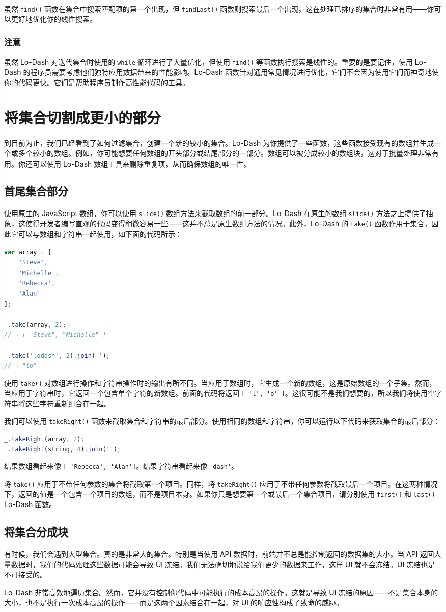 虽然 `find()` 函数在集合中搜索匹配项的第一个出现，但 `findLast()` 函数则搜索最后一个出现。这在处理已排序的集合时非常有用——你可以更好地优化你的线性搜索。

### 注意

虽然 Lo-Dash 对迭代集合时使用的 `while` 循环进行了大量优化，但使用 `find()` 等函数执行搜索是线性的。重要的是要记住，使用 Lo-Dash 的程序员需要考虑他们独特应用数据带来的性能影响。Lo-Dash 函数针对通用常见情况进行优化，它们不会因为使用它们而神奇地使你的代码更快。它们是帮助程序员制作高性能代码的工具。

# 将集合切割成更小的部分

到目前为止，我们已经看到了如何过滤集合，创建一个新的较小的集合。Lo-Dash 为你提供了一些函数，这些函数接受现有的数组并生成一个或多个较小的数组。例如，你可能想要任何数组的开头部分或结尾部分的一部分。数组可以被分成较小的数组块，这对于批量处理非常有用。你还可以使用 Lo-Dash 数组工具来删除重复项，从而确保数组的唯一性。

## 首尾集合部分

使用原生的 JavaScript 数组，你可以使用 `slice()` 数组方法来截取数组的前一部分。Lo-Dash 在原生的数组 `slice()` 方法之上提供了抽象，这使得开发者编写直观的代码变得稍微容易一些——这并不总是原生数组方法的情况。此外，Lo-Dash 的 `take()` 函数作用于集合，因此它可以与数组和字符串一起使用，如下面的代码所示：

```js
var array = [ 
    'Steve',
    'Michelle',
    'Rebecca',
    'Alan'
];

_.take(array, 2);
// → [ "Steve", "Michelle" ]

_.take('lodash', 2).join('');
// → "lo"
```

使用 `take()` 对数组进行操作和字符串操作时的输出有所不同。当应用于数组时，它生成一个新的数组，这是原始数组的一个子集。然而，当应用于字符串时，它返回一个包含单个字符的新数组。前面的代码将返回 `[ 'l', 'o' ]`。这很可能不是我们想要的，所以我们将使用空字符串将这些字符重新组合在一起。

我们可以使用 `takeRight()` 函数来截取集合和字符串的最后部分。使用相同的数组和字符串，你可以运行以下代码来获取集合的最后部分：

```js
_.takeRight(array, 2);
_.takeRight(string, 4).join('');
```

结果数组看起来像 `[ 'Rebecca', 'Alan']`。结果字符串看起来像 `'dash'`。

将 `take()` 应用于不带任何参数的集合将截取第一个项目。同样，将 `takeRight()` 应用于不带任何参数将截取最后一个项目。在这两种情况下，返回的值是一个包含一个项目的数组，而不是项目本身。如果你只是想要第一个或最后一个集合项目，请分别使用 `first()` 和 `last()` Lo-Dash 函数。

## 将集合分成块

有时候，我们会遇到大型集合。真的是非常大的集合。特别是当使用 API 数据时，前端并不总是能控制返回的数据集的大小。当 API 返回大量数据时，我们的代码处理这些数据可能会导致 UI 冻结。我们无法确切地说给我们更少的数据来工作，这样 UI 就不会冻结。UI 冻结也是不可接受的。

Lo-Dash 非常高效地遍历集合。然而，它并没有控制你代码中可能执行的成本高昂的操作。这就是导致 UI 冻结的原因——不是集合本身的大小，也不是执行一次成本高昂的操作——而是这两个因素结合在一起，对 UI 的响应性构成了致命的威胁。
